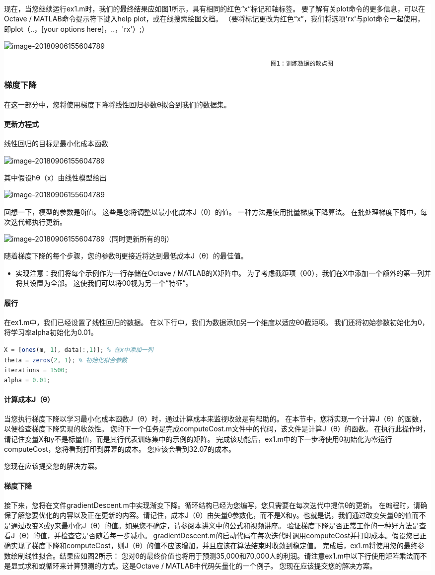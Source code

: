 现在，当您继续运行ex1.m时，我们的最终结果应如图1所示，具有相同的红色“x”标记和轴标签。
要了解有关plot命令的更多信息，可以在Octave / MATLAB命令提示符下键入help plot，或在线搜索绘图文档。 （要将标记更改为红色“x”，我们将选项'rx'与plot命令一起使用，即plot（..，[your options here]，..，'rx'）;）

![image-20180906155604789](http://www.lzyclay.cn/md_img/ex1-1.png)

                                                                               图1：训练数据的散点图

### 梯度下降

在这一部分中，您将使用梯度下降将线性回归参数θ拟合到我们的数据集。

#### 更新方程式

线性回归的目标是最小化成本函数

![image-20180906155604789](http://www.lzyclay.cn/md_img/ex1-2.png)

其中假设hθ（x）由线性模型给出

![image-20180906155604789](http://www.lzyclay.cn/md_img/ex1-3.png)

回想一下，模型的参数是θj值。 这些是您将调整以最小化成本J（θ）的值。 一种方法是使用批量梯度下降算法。 在批处理梯度下降中，每次迭代都执行更新。

![image-20180906155604789](http://www.lzyclay.cn/md_img/ex1-2.png)（同时更新所有的θj）

随着梯度下降的每个步骤，您的参数θj更接近将达到最低成本J（θ）的最佳值。

* 实现注意：我们将每个示例作为一行存储在Octave / MATLAB的X矩阵中。 为了考虑截距项（θ0），我们在X中添加一个额外的第一列并将其设置为全部。 这使我们可以将θ0视为另一个“特征”。

#### 履行

在ex1.m中，我们已经设置了线性回归的数据。 在以下行中，我们为数据添加另一个维度以适应θ0截距项。 我们还将初始参数初始化为0，将学习率alpha初始化为0.01。

~~~octave
X = [ones(m, 1), data(:,1)]; % 在x中添加一列
theta = zeros(2, 1); % 初始化拟合参数
iterations = 1500;
alpha = 0.01;
~~~

#### 计算成本J（θ）

当您执行梯度下降以学习最小化成本函数J（θ）时，通过计算成本来监视收敛是有帮助的。 在本节中，您将实现一个计算J（θ）的函数，以便检查梯度下降实现的收敛性。
您的下一个任务是完成computeCost.m文件中的代码，该文件是计算J（θ）的函数。 在执行此操作时，请记住变量X和y不是标量值，而是其行代表训练集中的示例的矩阵。
完成该功能后，ex1.m中的下一步将使用θ初始化为零运行computeCost，您将看到打印到屏幕的成本。
您应该会看到32.07的成本。

您现在应该提交您的解决方案。

#### 梯度下降

接下来，您将在文件gradientDescent.m中实现渐变下降。循环结构已经为您编写，您只需要在每次迭代中提供θ的更新。
在编程时，请确保了解您要优化的内容以及正在更新的内容。请记住，成本J（θ）由矢量θ参数化，而不是X和y。也就是说，我们通过改变矢量θ的值而不是通过改变X或y来最小化J（θ）的值。如果您不确定，请参阅本讲义中的公式和视频讲座。
验证梯度下降是否正常工作的一种好方法是查看J（θ）的值，并检查它是否随着每一步减小。 gradientDescent.m的启动代码在每次迭代时调用computeCost并打印成本。假设您已正确实现了梯度下降和computeCost，则J（θ）的值不应该增加，并且应该在算法结束时收敛到稳定值。
完成后，ex1.m将使用您的最终参数绘制线性拟合。结果应如图2所示：
您对θ的最终价值也将用于预测35,000和70,000人的利润。请注意ex1.m中以下行使用矩阵乘法而不是显式求和或循环来计算预测的方式。这是Octave / MATLAB中代码矢量化的一个例子。
您现在应该提交您的解决方案。
